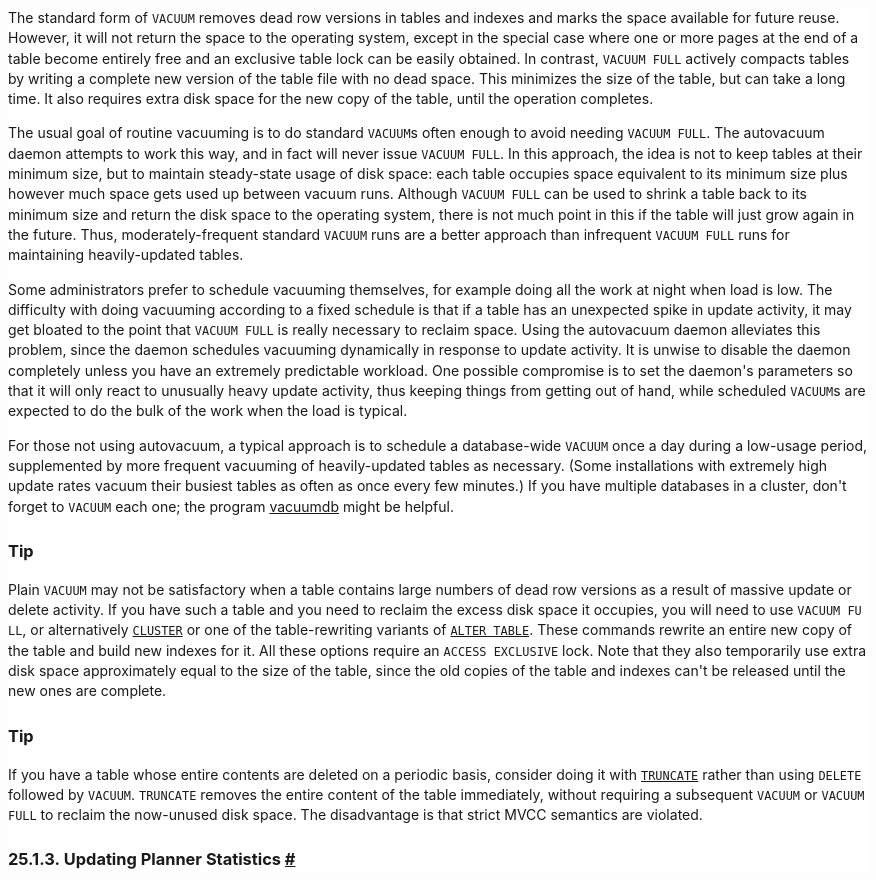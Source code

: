 The standard form of `VACUUM` removes dead row versions in tables and indexes and marks the space available for future reuse. However, it will not return the space to the operating system, except in the special case where one or more pages at the end of a table become entirely free and an exclusive table lock can be easily obtained. In contrast, `VACUUM FULL` actively compacts tables by writing a complete new version of the table file with no dead space. This minimizes the size of the table, but can take a long time. It also requires extra disk space for the new copy of the table, until the operation completes.

The usual goal of routine vacuuming is to do standard `VACUUM`s often enough to avoid needing `VACUUM FULL`. The autovacuum daemon attempts to work this way, and in fact will never issue `VACUUM FULL`. In this approach, the idea is not to keep tables at their minimum size, but to maintain steady-state usage of disk space: each table occupies space equivalent to its minimum size plus however much space gets used up between vacuum runs. Although `VACUUM FULL` can be used to shrink a table back to its minimum size and return the disk space to the operating system, there is not much point in this if the table will just grow again in the future. Thus, moderately-frequent standard `VACUUM` runs are a better approach than infrequent `VACUUM FULL` runs for maintaining heavily-updated tables.

Some administrators prefer to schedule vacuuming themselves, for example doing all the work at night when load is low. The difficulty with doing vacuuming according to a fixed schedule is that if a table has an unexpected spike in update activity, it may get bloated to the point that `VACUUM FULL` is really necessary to reclaim space. Using the autovacuum daemon alleviates this problem, since the daemon schedules vacuuming dynamically in response to update activity. It is unwise to disable the daemon completely unless you have an extremely predictable workload. One possible compromise is to set the daemon's parameters so that it will only react to unusually heavy update activity, thus keeping things from getting out of hand, while scheduled `VACUUM`s are expected to do the bulk of the work when the load is typical.

For those not using autovacuum, a typical approach is to schedule a database-wide `VACUUM` once a day during a low-usage period, supplemented by more frequent vacuuming of heavily-updated tables as necessary. (Some installations with extremely high update rates vacuum their busiest tables as often as once every few minutes.) If you have multiple databases in a cluster, don't forget to `VACUUM` each one; the program [vacuumdb](app-vacuumdb.html "vacuumdb") might be helpful.

### Tip

Plain `VACUUM` may not be satisfactory when a table contains large numbers of dead row versions as a result of massive update or delete activity. If you have such a table and you need to reclaim the excess disk space it occupies, you will need to use `VACUUM FULL`, or alternatively [`CLUSTER`](sql-cluster.html "CLUSTER") or one of the table-rewriting variants of [`ALTER TABLE`](sql-altertable.html "ALTER TABLE"). These commands rewrite an entire new copy of the table and build new indexes for it. All these options require an `ACCESS EXCLUSIVE` lock. Note that they also temporarily use extra disk space approximately equal to the size of the table, since the old copies of the table and indexes can't be released until the new ones are complete.

### Tip

If you have a table whose entire contents are deleted on a periodic basis, consider doing it with [`TRUNCATE`](sql-truncate.html "TRUNCATE") rather than using `DELETE` followed by `VACUUM`. `TRUNCATE` removes the entire content of the table immediately, without requiring a subsequent `VACUUM` or `VACUUM FULL` to reclaim the now-unused disk space. The disadvantage is that strict MVCC semantics are violated.

### 25.1.3. Updating Planner Statistics [#](#VACUUM-FOR-STATISTICS)
